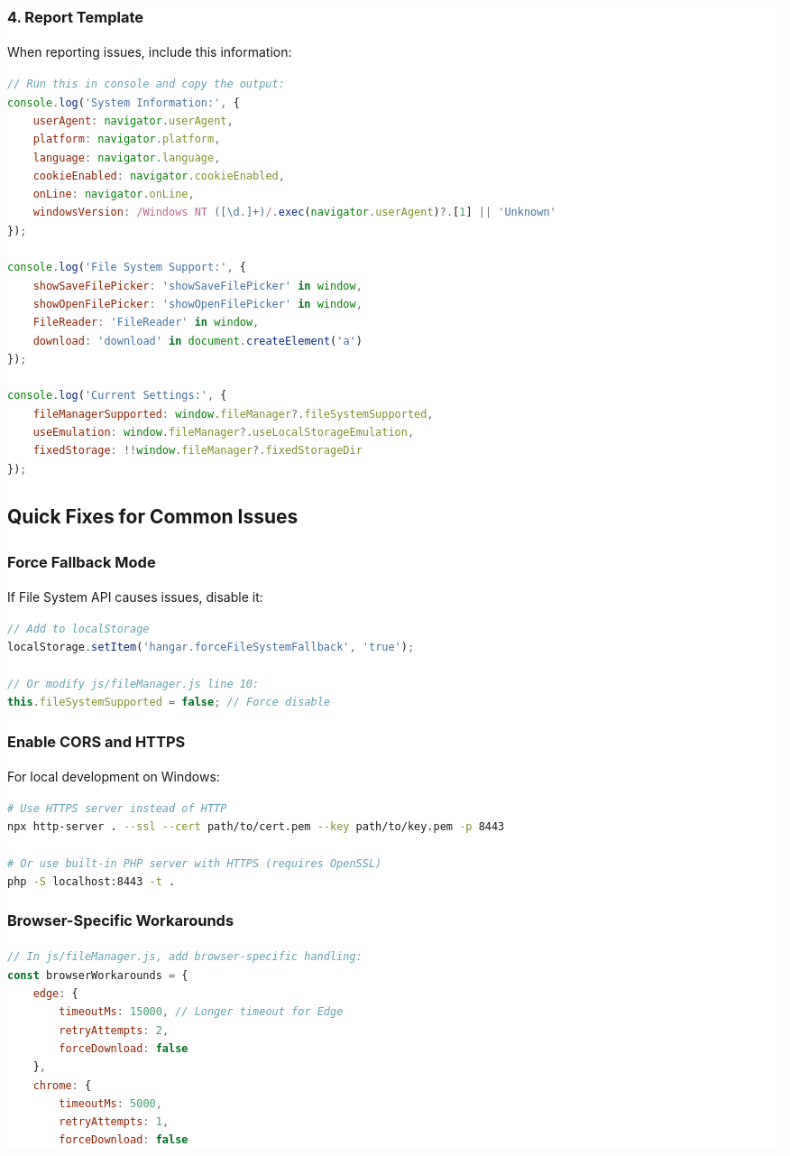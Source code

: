 ### 4. Report Template

When reporting issues, include this information:

```javascript
// Run this in console and copy the output:
console.log('System Information:', {
    userAgent: navigator.userAgent,
    platform: navigator.platform,
    language: navigator.language,
    cookieEnabled: navigator.cookieEnabled,
    onLine: navigator.onLine,
    windowsVersion: /Windows NT ([\d.]+)/.exec(navigator.userAgent)?.[1] || 'Unknown'
});

console.log('File System Support:', {
    showSaveFilePicker: 'showSaveFilePicker' in window,
    showOpenFilePicker: 'showOpenFilePicker' in window,
    FileReader: 'FileReader' in window,
    download: 'download' in document.createElement('a')
});

console.log('Current Settings:', {
    fileManagerSupported: window.fileManager?.fileSystemSupported,
    useEmulation: window.fileManager?.useLocalStorageEmulation,
    fixedStorage: !!window.fileManager?.fixedStorageDir
});
```

## Quick Fixes for Common Issues

### Force Fallback Mode
If File System API causes issues, disable it:
```javascript
// Add to localStorage
localStorage.setItem('hangar.forceFileSystemFallback', 'true');

// Or modify js/fileManager.js line 10:
this.fileSystemSupported = false; // Force disable
```

### Enable CORS and HTTPS
For local development on Windows:
```bash
# Use HTTPS server instead of HTTP
npx http-server . --ssl --cert path/to/cert.pem --key path/to/key.pem -p 8443

# Or use built-in PHP server with HTTPS (requires OpenSSL)
php -S localhost:8443 -t . 
```

### Browser-Specific Workarounds
```javascript
// In js/fileManager.js, add browser-specific handling:
const browserWorkarounds = {
    edge: {
        timeoutMs: 15000, // Longer timeout for Edge
        retryAttempts: 2,
        forceDownload: false
    },
    chrome: {
        timeoutMs: 5000,
        retryAttempts: 1,
        forceDownload: false
```